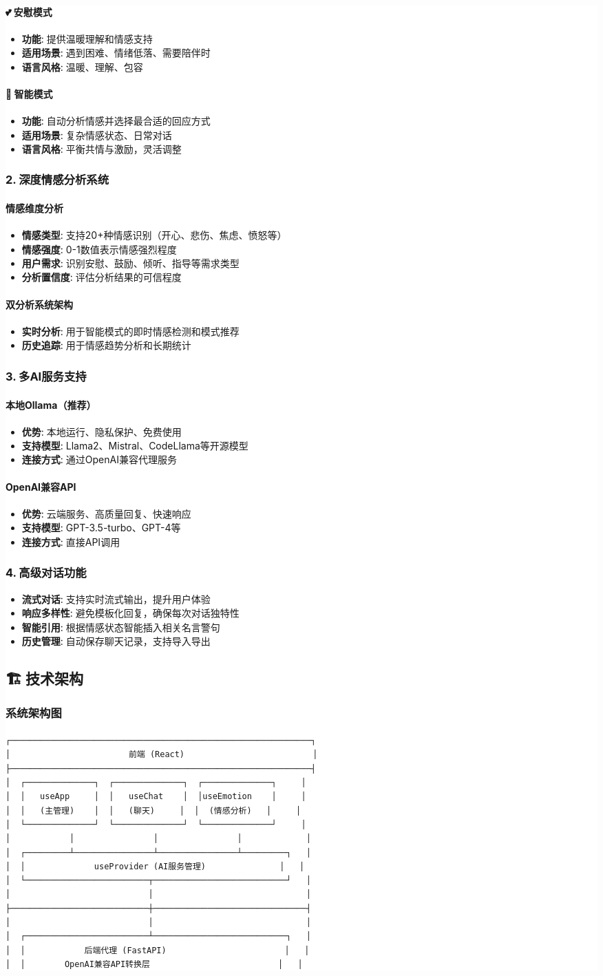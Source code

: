 #### 💕 安慰模式
- **功能**: 提供温暖理解和情感支持
- **适用场景**: 遇到困难、情绪低落、需要陪伴时
- **语言风格**: 温暖、理解、包容

#### 🤖 智能模式
- **功能**: 自动分析情感并选择最合适的回应方式
- **适用场景**: 复杂情感状态、日常对话
- **语言风格**: 平衡共情与激励，灵活调整

### 2. 深度情感分析系统

#### 情感维度分析
- **情感类型**: 支持20+种情感识别（开心、悲伤、焦虑、愤怒等）
- **情感强度**: 0-1数值表示情感强烈程度
- **用户需求**: 识别安慰、鼓励、倾听、指导等需求类型
- **分析置信度**: 评估分析结果的可信程度

#### 双分析系统架构
- **实时分析**: 用于智能模式的即时情感检测和模式推荐
- **历史追踪**: 用于情感趋势分析和长期统计

### 3. 多AI服务支持

#### 本地Ollama（推荐）
- **优势**: 本地运行、隐私保护、免费使用
- **支持模型**: Llama2、Mistral、CodeLlama等开源模型
- **连接方式**: 通过OpenAI兼容代理服务

#### OpenAI兼容API
- **优势**: 云端服务、高质量回复、快速响应
- **支持模型**: GPT-3.5-turbo、GPT-4等
- **连接方式**: 直接API调用

### 4. 高级对话功能

- **流式对话**: 支持实时流式输出，提升用户体验
- **响应多样性**: 避免模板化回复，确保每次对话独特性
- **智能引用**: 根据情感状态智能插入相关名言警句
- **历史管理**: 自动保存聊天记录，支持导入导出

## 🏗️ 技术架构

### 系统架构图

```
┌─────────────────────────────────────────────────────────────┐
│                        前端 (React)                          │
├─────────────────────────────────────────────────────────────┤
│  ┌──────────────┐  ┌──────────────┐  ┌──────────────┐     │
│  │   useApp     │  │   useChat    │  │useEmotion    │     │
│  │   (主管理)    │  │   (聊天)     │  │  (情感分析)   │     │
│  └──────────────┘  └──────────────┘  └──────────────┘     │
│            │                │                │             │
│  ┌─────────┴────────────────┴────────────────┴─────────┐   │
│  │              useProvider (AI服务管理)               │   │
│  └─────────────────────────┬───────────────────────────┘   │
│                            │                               │
├────────────────────────────┼───────────────────────────────┤
│                            │                               │
│  ┌─────────────────────────┴───────────────────────────┐   │
│  │            后端代理 (FastAPI)                        │   │
│  │        OpenAI兼容API转换层                          │   │
```